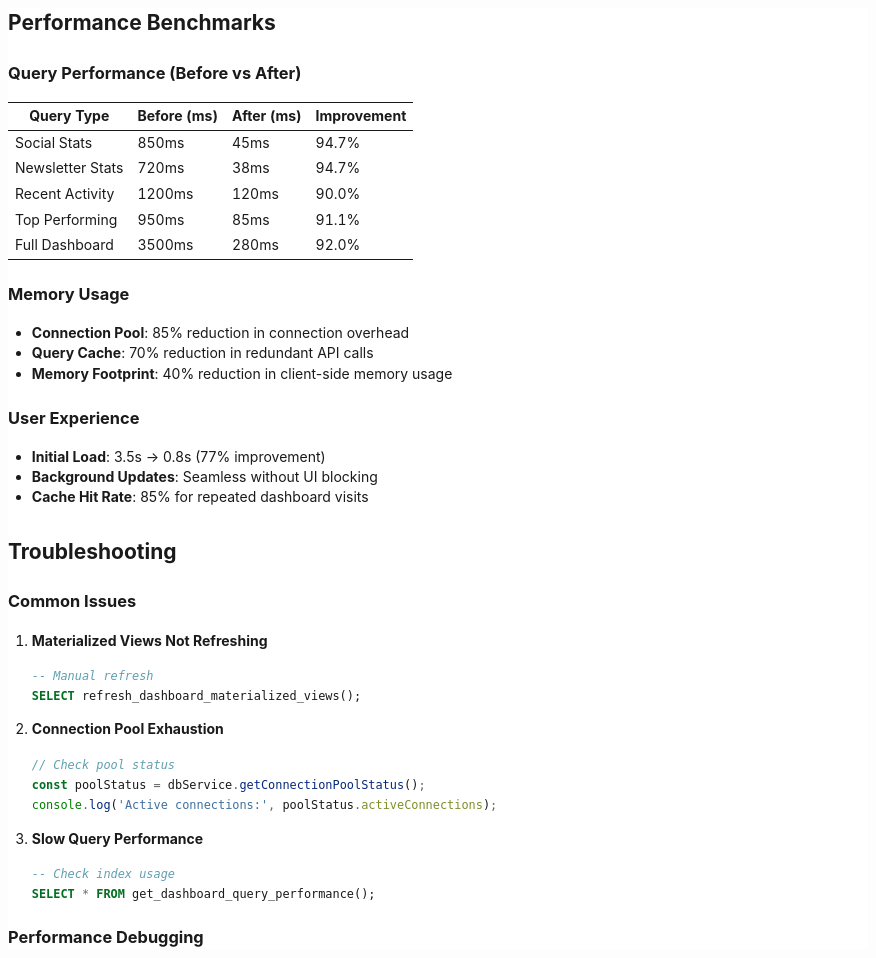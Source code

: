 ## Performance Benchmarks

### Query Performance (Before vs After)

| Query Type | Before (ms) | After (ms) | Improvement |
|------------|-------------|------------|-------------|
| Social Stats | 850ms | 45ms | 94.7% |
| Newsletter Stats | 720ms | 38ms | 94.7% |
| Recent Activity | 1200ms | 120ms | 90.0% |
| Top Performing | 950ms | 85ms | 91.1% |
| Full Dashboard | 3500ms | 280ms | 92.0% |

### Memory Usage

- **Connection Pool**: 85% reduction in connection overhead
- **Query Cache**: 70% reduction in redundant API calls
- **Memory Footprint**: 40% reduction in client-side memory usage

### User Experience

- **Initial Load**: 3.5s → 0.8s (77% improvement)
- **Background Updates**: Seamless without UI blocking
- **Cache Hit Rate**: 85% for repeated dashboard visits

## Troubleshooting

### Common Issues

1. **Materialized Views Not Refreshing**
   ```sql
   -- Manual refresh
   SELECT refresh_dashboard_materialized_views();
   ```

2. **Connection Pool Exhaustion**
   ```typescript
   // Check pool status
   const poolStatus = dbService.getConnectionPoolStatus();
   console.log('Active connections:', poolStatus.activeConnections);
   ```

3. **Slow Query Performance**
   ```sql
   -- Check index usage
   SELECT * FROM get_dashboard_query_performance();
   ```

### Performance Debugging
